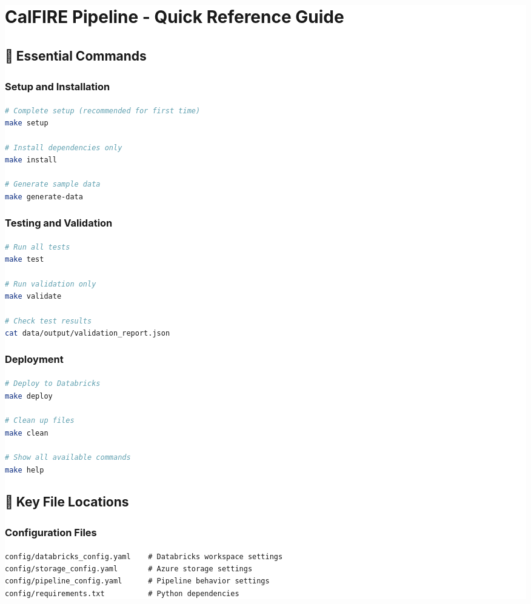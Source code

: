 # CalFIRE Pipeline - Quick Reference Guide

## 🚀 Essential Commands

### Setup and Installation
```bash
# Complete setup (recommended for first time)
make setup

# Install dependencies only
make install

# Generate sample data
make generate-data
```

### Testing and Validation
```bash
# Run all tests
make test

# Run validation only
make validate

# Check test results
cat data/output/validation_report.json
```

### Deployment
```bash
# Deploy to Databricks
make deploy

# Clean up files
make clean

# Show all available commands
make help
```

## 📁 Key File Locations

### Configuration Files
```
config/databricks_config.yaml    # Databricks workspace settings
config/storage_config.yaml       # Azure storage settings
config/pipeline_config.yaml      # Pipeline behavior settings
config/requirements.txt          # Python dependencies
```
